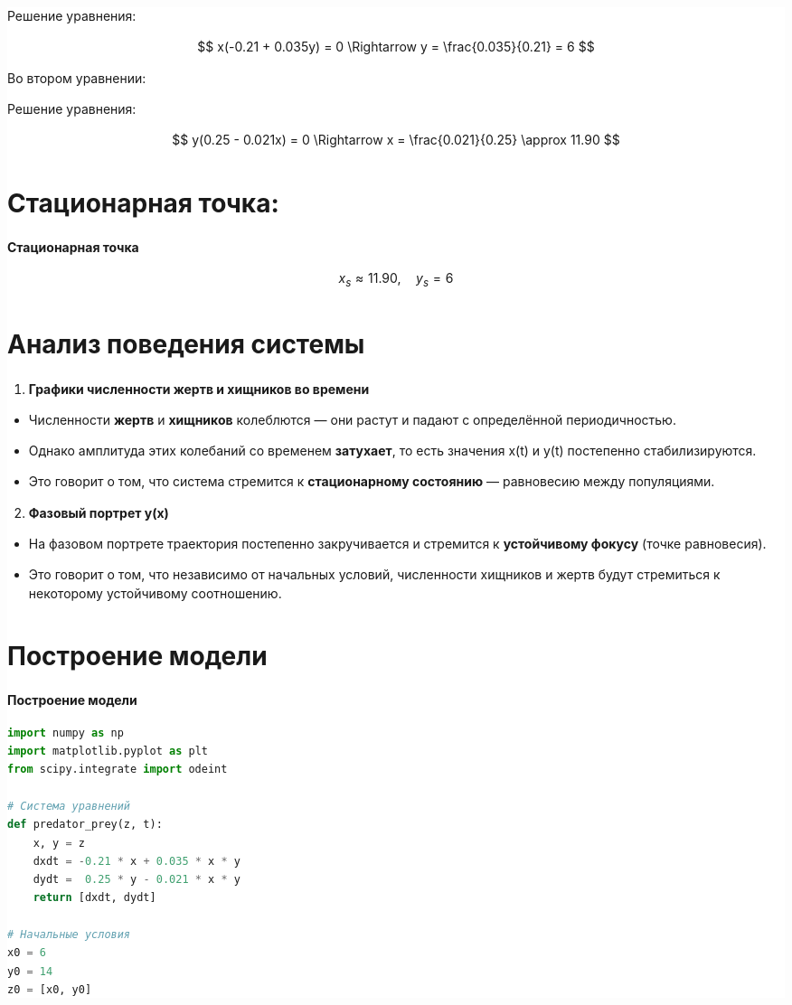 Решение уравнения:

$$
x(-0.21 + 0.035y) = 0 \Rightarrow y = \frac{0.035}{0.21} = 6
$$

Во втором уравнении:

Решение уравнения:

$$
y(0.25 - 0.021x) = 0 \Rightarrow x = \frac{0.021}{0.25} \approx 11.90
$$


# Стационарная точка:

**Стационарная точка**

$$
x_s \approx 11.90, \quad y_s = 6
$$




# Анализ поведения системы


 1. **Графики численности жертв и хищников во времени**

* Численности **жертв** и **хищников** колеблются — они растут и падают с определённой периодичностью.

* Однако амплитуда этих колебаний со временем **затухает**, то есть значения x(t) и y(t) постепенно стабилизируются.

* Это говорит о том, что система стремится к **стационарному состоянию** — равновесию между популяциями.

2. **Фазовый портрет y(x)**

* На фазовом портрете траектория постепенно закручивается и стремится к **устойчивому фокусу** (точке равновесия).

* Это говорит о том, что независимо от начальных условий, численности хищников и жертв будут стремиться к некоторому устойчивому соотношению.




# Построение модели 
**Построение модели**
```python
import numpy as np
import matplotlib.pyplot as plt
from scipy.integrate import odeint

# Система уравнений
def predator_prey(z, t):
    x, y = z
    dxdt = -0.21 * x + 0.035 * x * y
    dydt =  0.25 * y - 0.021 * x * y
    return [dxdt, dydt]

# Начальные условия
x0 = 6
y0 = 14
z0 = [x0, y0]

```